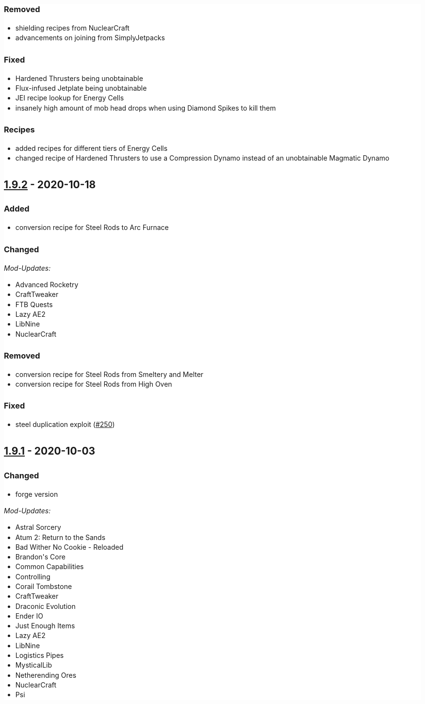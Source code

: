 ### Removed
- shielding recipes from NuclearCraft
- advancements on joining from SimplyJetpacks

### Fixed
- Hardened Thrusters being unobtainable
- Flux-infused Jetplate being unobtainable
- JEI recipe lookup for Energy Cells
- insanely high amount of mob head drops when using Diamond Spikes to kill them

### Recipes
- added recipes for different tiers of Energy Cells
- changed recipe of Hardened Thrusters to use a Compression Dynamo instead of an unobtainable Magmatic Dynamo

## [1.9.2] - 2020-10-18

### Added
- conversion recipe for Steel Rods to Arc Furnace

### Changed
*Mod-Updates:*
- Advanced Rocketry
- CraftTweaker
- FTB Quests
- Lazy AE2
- LibNine
- NuclearCraft

### Removed
- conversion recipe for Steel Rods from Smeltery and Melter
- conversion recipe for Steel Rods from High Oven

### Fixed
- steel duplication exploit ([#250](https://github.com/AllTheMods/ATM3-Expert/issues/250))

## [1.9.1] - 2020-10-03

### Changed
- forge version

*Mod-Updates:*
- Astral Sorcery
- Atum 2: Return to the Sands
- Bad Wither No Cookie - Reloaded
- Brandon's Core
- Common Capabilities
- Controlling
- Corail Tombstone
- CraftTweaker
- Draconic Evolution
- Ender IO
- Just Enough Items
- Lazy AE2
- LibNine
- Logistics Pipes
- MysticalLib
- Netherending Ores
- NuclearCraft
- Psi

[Keep a Changelog]: https://keepachangelog.com/
[Semantic Versioning]: https://semver.org/
[Unreleased]: https://github.com/AllTheMods/ATM3-Expert/
[Released]: https://github.com/AllTheMods/ATM3-Expert/
[1.9.3]: https://github.com/AllTheMods/ATM3-Expert/
[1.9.2]: https://github.com/AllTheMods/ATM3-Expert/
[1.9.1]: https://github.com/AllTheMods/ATM3-Expert/
[1.9.0]: https://github.com/AllTheMods/ATM3-Expert/
[1.8.0]: https://github.com/AllTheMods/ATM3-Expert/
[1.7.0]: https://github.com/AllTheMods/ATM3-Expert/
[1.6.2]: https://github.com/AllTheMods/ATM3-Expert/
[1.6.1]: https://github.com/AllTheMods/ATM3-Expert/
[1.6.0]: https://github.com/AllTheMods/ATM3-Expert/
[1.5.0]: https://github.com/AllTheMods/ATM3-Expert/
[1.4.0]: https://github.com/AllTheMods/ATM3-Expert/
[1.3.0]: https://github.com/AllTheMods/ATM3-Expert/
[1.2.1]: https://github.com/AllTheMods/ATM3-Expert/
[1.2.0]: https://github.com/AllTheMods/ATM3-Expert/
[1.1.1]: https://github.com/AllTheMods/ATM3-Expert/
[1.0.1]: https://github.com/AllTheMods/ATM3-Expert/
[1.0.0]: https://github.com/AllTheMods/ATM3-Expert/